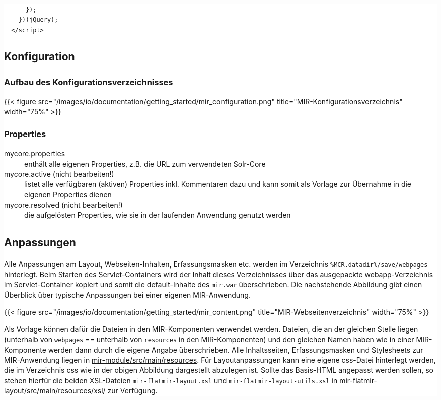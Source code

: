           });
        })(jQuery);
      </script>


## Konfiguration
   
### Aufbau des Konfigurationsverzeichnisses

{{< figure src="/images/io/documentation/getting_started/mir_configuration.png"  title="MIR-Konfigurationsverzeichnis" width="75%" >}}

### Properties
<dl>
  <dt>mycore.properties</dt>
  <dd>enthält alle eigenen Properties, z.B. die URL zum verwendeten Solr-Core</dd>
  <dt>mycore.active (nicht bearbeiten!)</dt>
  <dd>listet alle verfügbaren (aktiven) Properties inkl. Kommentaren dazu und kann somit als Vorlage zur Übernahme in die eigenen Properties dienen</dd>
  <dt>mycore.resolved (nicht bearbeiten!)</dt>
  <dd>die aufgelösten Properties, wie sie in der laufenden Anwendung genutzt werden</dd>
</dl>

## Anpassungen

Alle Anpassungen am Layout, Webseiten-Inhalten, Erfassungsmasken etc. werden im Verzeichnis <code>%MCR.datadir%/save/webpages</code>
hinterlegt. Beim Starten des Servlet-Containers wird der Inhalt dieses Verzeichnisses über das ausgepackte webapp-Verzeichnis
im Servlet-Container kopiert und somit die default-Inhalte des <code>mir.war</code> überschrieben. Die nachstehende Abbildung
gibt einen Überblick über typische Anpassungen bei einer eigenen MIR-Anwendung.

{{< figure src="/images/io/documentation/getting_started/mir_content.png"  title="MIR-Webseitenverzeichnis" width="75%" >}}

Als Vorlage können dafür die Dateien in den MIR-Komponenten verwendet werden. Dateien, die an der gleichen Stelle liegen (unterhalb von <code>webpages</code>
== unterhalb von <code>resources</code> in den MIR-Komponenten) und den gleichen Namen haben wie in einer MIR-Komponente werden dann
durch die eigene Angabe überschrieben. Alle Inhaltsseiten, Erfassungsmasken und Stylesheets zur MIR-Anwendung liegen in
[mir-module/src/main/resources](http://www.mycore.de/viewvc/viewvc.cgi/maven/mir/trunk/mir-module/src/main/resources/).
Für Layoutanpassungen kann eine eigene css-Datei hinterlegt werden, die im Verzeichnis css wie in der obigen Abbildung dargestellt abzulegen ist.
Sollte das Basis-HTML angepasst werden sollen, so stehen hierfür die beiden XSL-Dateien <code>mir-flatmir-layout.xsl</code> und
<code>mir-flatmir-layout-utils.xsl</code> in
[mir-flatmir-layout/src/main/resources/xsl/](http://www.mycore.de/viewvc/viewvc.cgi/maven/mir/trunk/mir-flatmir-layout/src/main/resources/xsl/)
zur Verfügung.
